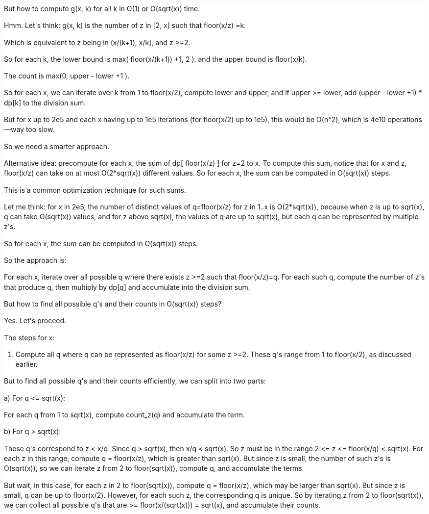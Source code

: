 But how to compute g(x, k) for all k in O(1) or O(sqrt(x)) time.

Hmm. Let's think: g(x, k) is the number of z in [2, x] such that floor(x/z) =k.

Which is equivalent to z being in (x/(k+1), x/k], and z >=2.

So for each k, the lower bound is max( floor(x/(k+1)) +1, 2 ), and the upper bound is floor(x/k).

The count is max(0, upper - lower +1 ).

So for each x, we can iterate over k from 1 to floor(x/2), compute lower and upper, and if upper >= lower, add (upper - lower +1) * dp[k] to the division sum.

But for x up to 2e5 and each x having up to 1e5 iterations (for floor(x/2) up to 1e5), this would be O(n^2), which is 4e10 operations—way too slow.

So we need a smarter approach.

Alternative idea: precompute for each x, the sum of dp[ floor(x/z) ] for z=2 to x. To compute this sum, notice that for x and z, floor(x/z) can take on at most O(2*sqrt(x)) different values. So for each x, the sum can be computed in O(sqrt(x)) steps.

This is a common optimization technique for such sums.

Let me think: for x in 2e5, the number of distinct values of q=floor(x/z) for z in 1..x is O(2*sqrt(x)), because when z is up to sqrt(x), q can take O(sqrt(x)) values, and for z above sqrt(x), the values of q are up to sqrt(x), but each q can be represented by multiple z's.

So for each x, the sum can be computed in O(sqrt(x)) steps.

So the approach is:

For each x, iterate over all possible q where there exists z >=2 such that floor(x/z)=q. For each such q, compute the number of z's that produce q, then multiply by dp[q] and accumulate into the division sum.

But how to find all possible q's and their counts in O(sqrt(x)) steps?

Yes. Let's proceed.

The steps for x:

1. Compute all q where q can be represented as floor(x/z) for some z >=2. These q's range from 1 to floor(x/2), as discussed earlier.

But to find all possible q's and their counts efficiently, we can split into two parts:

a) For q <= sqrt(x):

For each q from 1 to sqrt(x), compute count_z(q) and accumulate the term.

b) For q > sqrt(x):

These q's correspond to z < x/q. Since q > sqrt(x), then x/q < sqrt(x). So z must be in the range 2 <= z <= floor(x/q) < sqrt(x). For each z in this range, compute q = floor(x/z), which is greater than sqrt(x). But since z is small, the number of such z's is O(sqrt(x)), so we can iterate z from 2 to floor(sqrt(x)), compute q, and accumulate the terms.

But wait, in this case, for each z in 2 to floor(sqrt(x)), compute q = floor(x/z), which may be larger than sqrt(x). But since z is small, q can be up to floor(x/2). However, for each such z, the corresponding q is unique. So by iterating z from 2 to floor(sqrt(x)), we can collect all possible q's that are >= floor(x/(sqrt(x))) = sqrt(x), and accumulate their counts.
